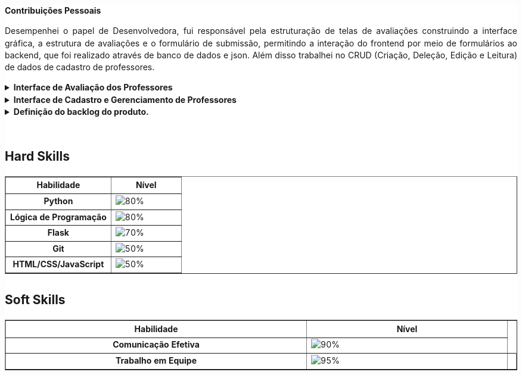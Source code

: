 
<b>Contribuições Pessoais</summary></b>
<br>
<p align="justify">Desempenhei o papel de Desenvolvedora, fui responsável pela estruturação de telas de avaliações construindo a interface gráfica, a estrutura de avaliações e o formulário de submissão, permitindo a interação do frontend por meio de formulários ao backend, que foi realizado através de banco de dados e json. Além disso trabalhei no CRUD (Criação, Deleção, Edição e Leitura) de dados de cadastro de professores.</p>
  
 

<details><Summary><b>Interface de Avaliação dos Professores</b></Summary></details>


<details><Summary><b>Interface de Cadastro e Gerenciamento de Professores</b></Summary></details>

<details><Summary><b>Definição do backlog do produto.</b></Summary></details>

<br>

<h2>Hard Skills</h2>

<table align="center" border="1" cellpadding="10" width="70%">
  <tr>
    <th align="center" width="60%"><b>Habilidade</b></th>
    <th align="center" width="50%"><b>Nível</b></th>
  </tr>
  <tr>
    <td align="center"><b>Python</b></td>
    <td><img src="https://geps.dev/progress/80" alt="80%"></td>
  </tr>
  <tr>
    <td align="center"><b>Lógica de Programação</b></td>
    <td><img src="https://geps.dev/progress/80" alt="80%"></td>
  </tr>
  <tr>
    <td align="center"><b>Flask</b></td>
    <td><img src="https://geps.dev/progress/70" alt="70%"></td>
  </tr>
  <tr>
    <td align="center"><b>Git</b></td>
    <td><img src="https://geps.dev/progress/50" alt="50%"></td>
  </tr>
  <tr>
    <td align="center"><b>HTML/CSS/JavaScript</b></td>
    <td><img src="https://geps.dev/progress/50" alt="50%"></td>
  </tr>
</table>

<h2>Soft Skills</h2>

<table align="center" border="1" cellpadding="10" width="70%">
  <tr>
    <th align="center" width="60%"><b>Habilidade</b></th>
    <th align="center" width="50%"><b>Nível</b></th>
  </tr>
  <tr>
    <td align="center"><b>Comunicação Efetiva</b></td>
    <td><img src="https://geps.dev/progress/90" alt="90%"></td>
  </tr>
  <tr>
    <td align="center"><b>Trabalho em Equipe</b></td>
    <td><img src="https://geps.dev/progress/95" alt="95%"><td>
  </tr>
  <tr>
